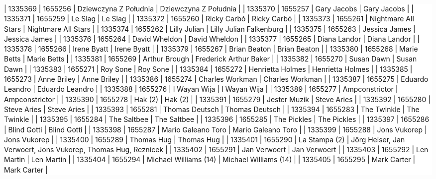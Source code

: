 | 1335369 | 1655256 | Dziewczyna Z Południa | Dziewczyna Z Południa |
| 1335370 | 1655257 | Gary Jacobs | Gary Jacobs |
| 1335371 | 1655259 | Le Slag | Le Slag |
| 1335372 | 1655260 | Ricky Carbó | Ricky Carbó |
| 1335373 | 1655261 | Nightmare All Stars | Nightmare All Stars |
| 1335374 | 1655262 | Lilly Julian | Lilly Julian Falkenburg |
| 1335375 | 1655263 | Jessica James | Jessica James |
| 1335376 | 1655264 | David Wheldon | David Wheldon |
| 1335377 | 1655265 | Diana Landor | Diana Landor |
| 1335378 | 1655266 | Irene Byatt | Irene Byatt |
| 1335379 | 1655267 | Brian Beaton | Brian Beaton |
| 1335380 | 1655268 | Marie Betts | Marie Betts |
| 1335381 | 1655269 | Arthur Brough | Frederick Arthur Baker |
| 1335382 | 1655270 | Susan Dawn | Susan Dawn |
| 1335383 | 1655271 | Roy Sone | Roy Sone |
| 1335384 | 1655272 | Henrietta Holmes | Henrietta Holmes |
| 1335385 | 1655273 | Anne Briley | Anne Briley |
| 1335386 | 1655274 | Charles Workman | Charles Workman |
| 1335387 | 1655275 | Eduardo Leandro | Eduardo Leandro |
| 1335388 | 1655276 | I Wayan Wija | I Wayan Wija |
| 1335389 | 1655277 | Ampconstrictor | Ampconstrictor |
| 1335390 | 1655278 | Hak (2) | Hak (2) |
| 1335391 | 1655279 | Jester Muzik | Steve Aries |
| 1335392 | 1655280 | Steve Aries | Steve Aries |
| 1335393 | 1655281 | Thomas Deutsch | Thomas Deutsch |
| 1335394 | 1655283 | The Twinkle | The Twinkle |
| 1335395 | 1655284 | The Saltbee | The Saltbee |
| 1335396 | 1655285 | The Pickles | The Pickles |
| 1335397 | 1655286 | Blind Gotti | Blind Gotti |
| 1335398 | 1655287 | Mario Galeano Toro | Mario Galeano Toro |
| 1335399 | 1655288 | Jons Vukorep | Jons Vukorep |
| 1335400 | 1655289 | Thomas Hug | Thomas Hug |
| 1335401 | 1655290 | La Stampa (2) | Jörg Heiser, Jan Verwoert, Jons Vukorep, Thomas Hug, Reznicek |
| 1335402 | 1655291 | Jan Verwoert | Jan Verwoert |
| 1335403 | 1655292 | Len Martin | Len Martin |
| 1335404 | 1655294 | Michael Williams (14) | Michael Williams (14) |
| 1335405 | 1655295 | Mark Carter | Mark Carter |